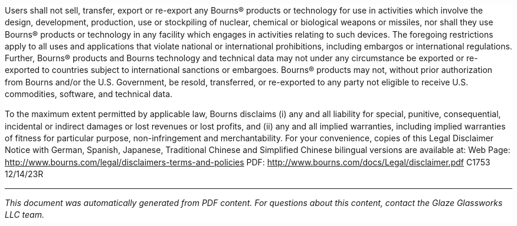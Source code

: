 Users shall not sell, transfer, export or re-export any Bourns® products or technology for use in activities which involve the
design, development, production, use or stockpiling of nuclear, chemical or biological weapons or missiles, nor shall they use
Bourns® products or technology in any facility which engages in activities relating to such devices. The foregoing restrictions
apply to all uses and applications that violate national or international prohibitions, including embargos or international
regulations. Further, Bourns® products and Bourns technology and technical data may not under any circumstance be
exported or re-exported to countries subject to international sanctions or embargoes. Bourns® products may not, without prior
authorization from Bourns and/or the U.S. Government, be resold, transferred, or re-exported to any party not eligible
to receive U.S. commodities, software, and technical data.

To the maximum extent permitted by applicable law, Bourns disclaims (i) any and all liability for special, punitive, consequential,
incidental or indirect damages or lost revenues or lost profits, and (ii) any and all implied warranties, including implied warranties
of fitness for particular purpose, non-infringement and merchantability.
For your convenience, copies of this Legal Disclaimer Notice with German, Spanish, Japanese, Traditional Chinese and Simplified Chinese
bilingual versions are available at:
                     Web Page: http://www.bourns.com/legal/disclaimers-terms-and-policies
                           PDF: http://www.bourns.com/docs/Legal/disclaimer.pdf
                                                                                                                           C1753 12/14/23R

---

*This document was automatically generated from PDF content. For questions about this content, contact the Glaze Glassworks LLC team.*
